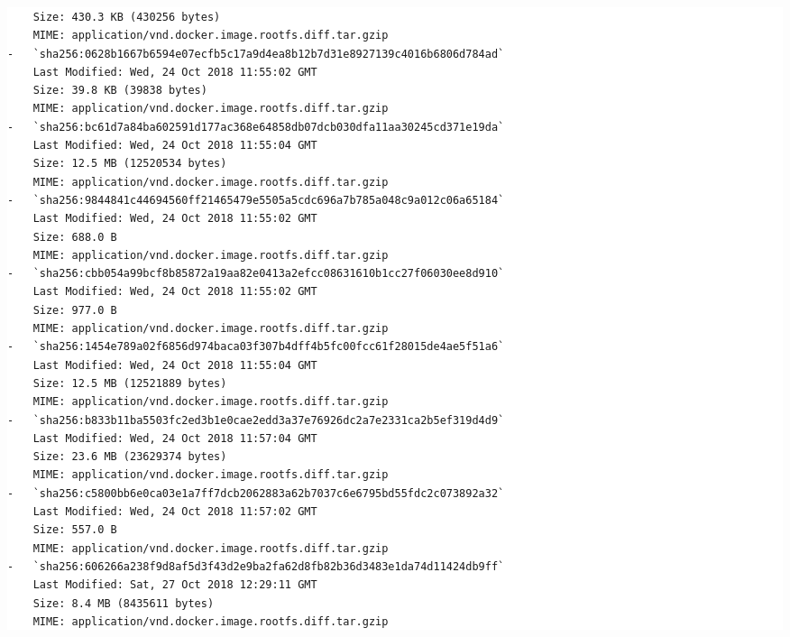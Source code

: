 		Size: 430.3 KB (430256 bytes)  
		MIME: application/vnd.docker.image.rootfs.diff.tar.gzip
	-	`sha256:0628b1667b6594e07ecfb5c17a9d4ea8b12b7d31e8927139c4016b6806d784ad`  
		Last Modified: Wed, 24 Oct 2018 11:55:02 GMT  
		Size: 39.8 KB (39838 bytes)  
		MIME: application/vnd.docker.image.rootfs.diff.tar.gzip
	-	`sha256:bc61d7a84ba602591d177ac368e64858db07dcb030dfa11aa30245cd371e19da`  
		Last Modified: Wed, 24 Oct 2018 11:55:04 GMT  
		Size: 12.5 MB (12520534 bytes)  
		MIME: application/vnd.docker.image.rootfs.diff.tar.gzip
	-	`sha256:9844841c44694560ff21465479e5505a5cdc696a7b785a048c9a012c06a65184`  
		Last Modified: Wed, 24 Oct 2018 11:55:02 GMT  
		Size: 688.0 B  
		MIME: application/vnd.docker.image.rootfs.diff.tar.gzip
	-	`sha256:cbb054a99bcf8b85872a19aa82e0413a2efcc08631610b1cc27f06030ee8d910`  
		Last Modified: Wed, 24 Oct 2018 11:55:02 GMT  
		Size: 977.0 B  
		MIME: application/vnd.docker.image.rootfs.diff.tar.gzip
	-	`sha256:1454e789a02f6856d974baca03f307b4dff4b5fc00fcc61f28015de4ae5f51a6`  
		Last Modified: Wed, 24 Oct 2018 11:55:04 GMT  
		Size: 12.5 MB (12521889 bytes)  
		MIME: application/vnd.docker.image.rootfs.diff.tar.gzip
	-	`sha256:b833b11ba5503fc2ed3b1e0cae2edd3a37e76926dc2a7e2331ca2b5ef319d4d9`  
		Last Modified: Wed, 24 Oct 2018 11:57:04 GMT  
		Size: 23.6 MB (23629374 bytes)  
		MIME: application/vnd.docker.image.rootfs.diff.tar.gzip
	-	`sha256:c5800bb6e0ca03e1a7ff7dcb2062883a62b7037c6e6795bd55fdc2c073892a32`  
		Last Modified: Wed, 24 Oct 2018 11:57:02 GMT  
		Size: 557.0 B  
		MIME: application/vnd.docker.image.rootfs.diff.tar.gzip
	-	`sha256:606266a238f9d8af5d3f43d2e9ba2fa62d8fb82b36d3483e1da74d11424db9ff`  
		Last Modified: Sat, 27 Oct 2018 12:29:11 GMT  
		Size: 8.4 MB (8435611 bytes)  
		MIME: application/vnd.docker.image.rootfs.diff.tar.gzip

